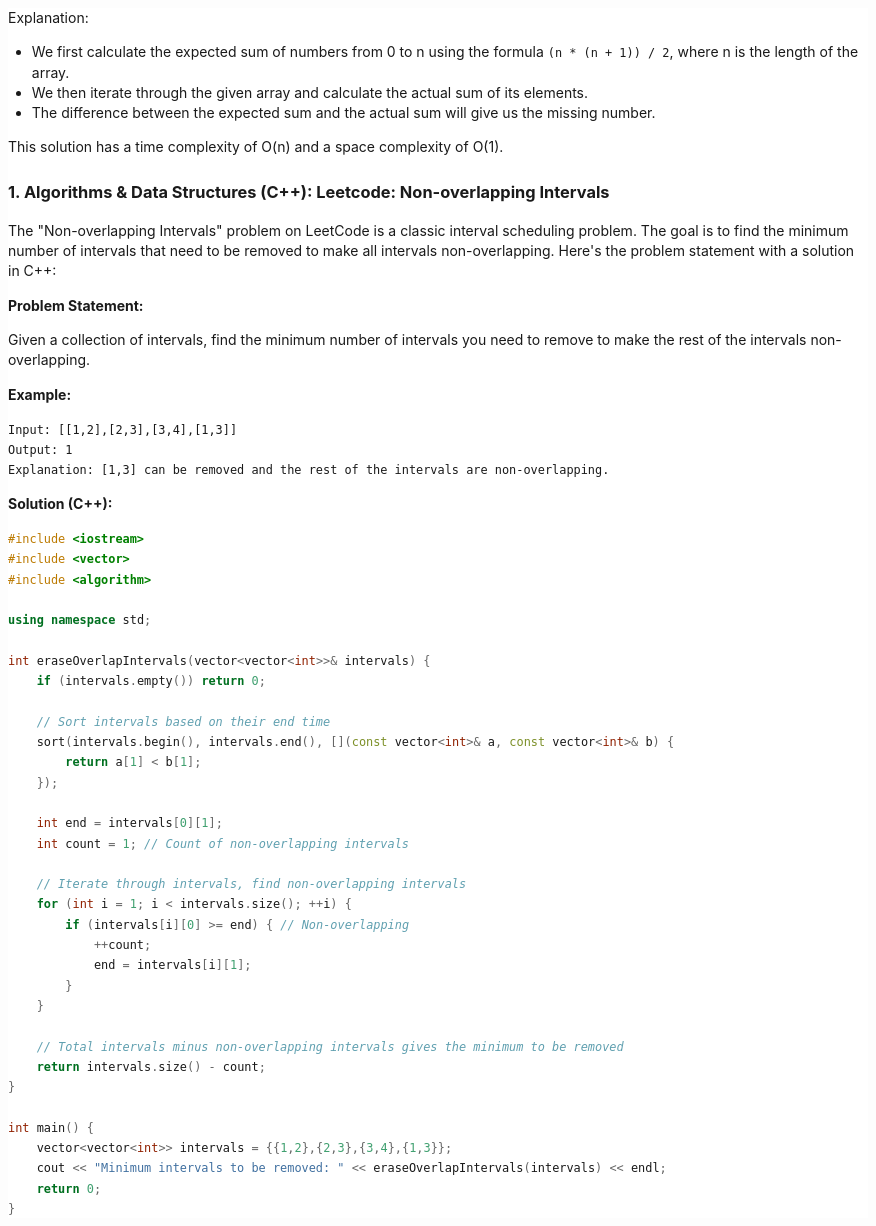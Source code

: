 Explanation:

- We first calculate the expected sum of numbers from 0 to n using the formula `(n * (n + 1)) / 2`, where n is the length of the array.
- We then iterate through the given array and calculate the actual sum of its elements.
- The difference between the expected sum and the actual sum will give us the missing number.

This solution has a time complexity of O(n) and a space complexity of O(1).

### 1. Algorithms & Data Structures (C++): Leetcode: Non-overlapping Intervals

The "Non-overlapping Intervals" problem on LeetCode is a classic interval scheduling problem. The goal is to find the minimum number of intervals that need to be removed to make all intervals non-overlapping. Here's the problem statement with a solution in C++:

**Problem Statement:**

Given a collection of intervals, find the minimum number of intervals you need to remove to make the rest of the intervals non-overlapping.

**Example:**

```
Input: [[1,2],[2,3],[3,4],[1,3]]
Output: 1
Explanation: [1,3] can be removed and the rest of the intervals are non-overlapping.
```

**Solution (C++):**

```cpp
#include <iostream>
#include <vector>
#include <algorithm>

using namespace std;

int eraseOverlapIntervals(vector<vector<int>>& intervals) {
    if (intervals.empty()) return 0;
    
    // Sort intervals based on their end time
    sort(intervals.begin(), intervals.end(), [](const vector<int>& a, const vector<int>& b) {
        return a[1] < b[1];
    });
    
    int end = intervals[0][1];
    int count = 1; // Count of non-overlapping intervals
    
    // Iterate through intervals, find non-overlapping intervals
    for (int i = 1; i < intervals.size(); ++i) {
        if (intervals[i][0] >= end) { // Non-overlapping
            ++count;
            end = intervals[i][1];
        }
    }
    
    // Total intervals minus non-overlapping intervals gives the minimum to be removed
    return intervals.size() - count;
}

int main() {
    vector<vector<int>> intervals = {{1,2},{2,3},{3,4},{1,3}};
    cout << "Minimum intervals to be removed: " << eraseOverlapIntervals(intervals) << endl;
    return 0;
}
```
